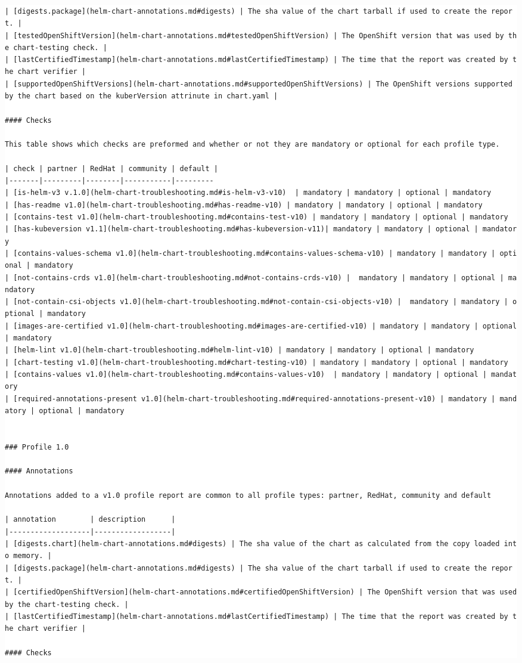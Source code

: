```
| [digests.package](helm-chart-annotations.md#digests) | The sha value of the chart tarball if used to create the report. |
| [testedOpenShiftVersion](helm-chart-annotations.md#testedOpenShiftVersion) | The OpenShift version that was used by the chart-testing check. |
| [lastCertifiedTimestamp](helm-chart-annotations.md#lastCertifiedTimestamp) | The time that the report was created by the chart verifier |
| [supportedOpenShiftVersions](helm-chart-annotations.md#supportedOpenShiftVersions) | The OpenShift versions supported by the chart based on the kuberVersion attrinute in chart.yaml |

#### Checks

This table shows which checks are preformed and whether or not they are mandatory or optional for each profile type.

| check | partner | RedHat | community | default |
|-------|---------|--------|-----------|---------
| [is-helm-v3 v.1.0](helm-chart-troubleshooting.md#is-helm-v3-v10)  | mandatory | mandatory | optional | mandatory
| [has-readme v1.0](helm-chart-troubleshooting.md#has-readme-v10) | mandatory | mandatory | optional | mandatory
| [contains-test v1.0](helm-chart-troubleshooting.md#contains-test-v10) | mandatory | mandatory | optional | mandatory
| [has-kubeversion v1.1](helm-chart-troubleshooting.md#has-kubeversion-v11)| mandatory | mandatory | optional | mandatory
| [contains-values-schema v1.0](helm-chart-troubleshooting.md#contains-values-schema-v10) | mandatory | mandatory | optional | mandatory
| [not-contains-crds v1.0](helm-chart-troubleshooting.md#not-contains-crds-v10) |  mandatory | mandatory | optional | mandatory
| [not-contain-csi-objects v1.0](helm-chart-troubleshooting.md#not-contain-csi-objects-v10) |  mandatory | mandatory | optional | mandatory
| [images-are-certified v1.0](helm-chart-troubleshooting.md#images-are-certified-v10) | mandatory | mandatory | optional | mandatory
| [helm-lint v1.0](helm-chart-troubleshooting.md#helm-lint-v10) | mandatory | mandatory | optional | mandatory
| [chart-testing v1.0](helm-chart-troubleshooting.md#chart-testing-v10) | mandatory | mandatory | optional | mandatory
| [contains-values v1.0](helm-chart-troubleshooting.md#contains-values-v10)  | mandatory | mandatory | optional | mandatory
| [required-annotations-present v1.0](helm-chart-troubleshooting.md#required-annotations-present-v10) | mandatory | mandatory | optional | mandatory


### Profile 1.0

#### Annotations

Annotations added to a v1.0 profile report are common to all profile types: partner, RedHat, community and default

| annotation        | description      |
|-------------------|------------------|
| [digests.chart](helm-chart-annotations.md#digests) | The sha value of the chart as calculated from the copy loaded into memory. |
| [digests.package](helm-chart-annotations.md#digests) | The sha value of the chart tarball if used to create the report. |
| [certifiedOpenShiftVersion](helm-chart-annotations.md#certifiedOpenShiftVersion) | The OpenShift version that was used by the chart-testing check. |
| [lastCertifiedTimestamp](helm-chart-annotations.md#lastCertifiedTimestamp) | The time that the report was created by the chart verifier |

#### Checks

```